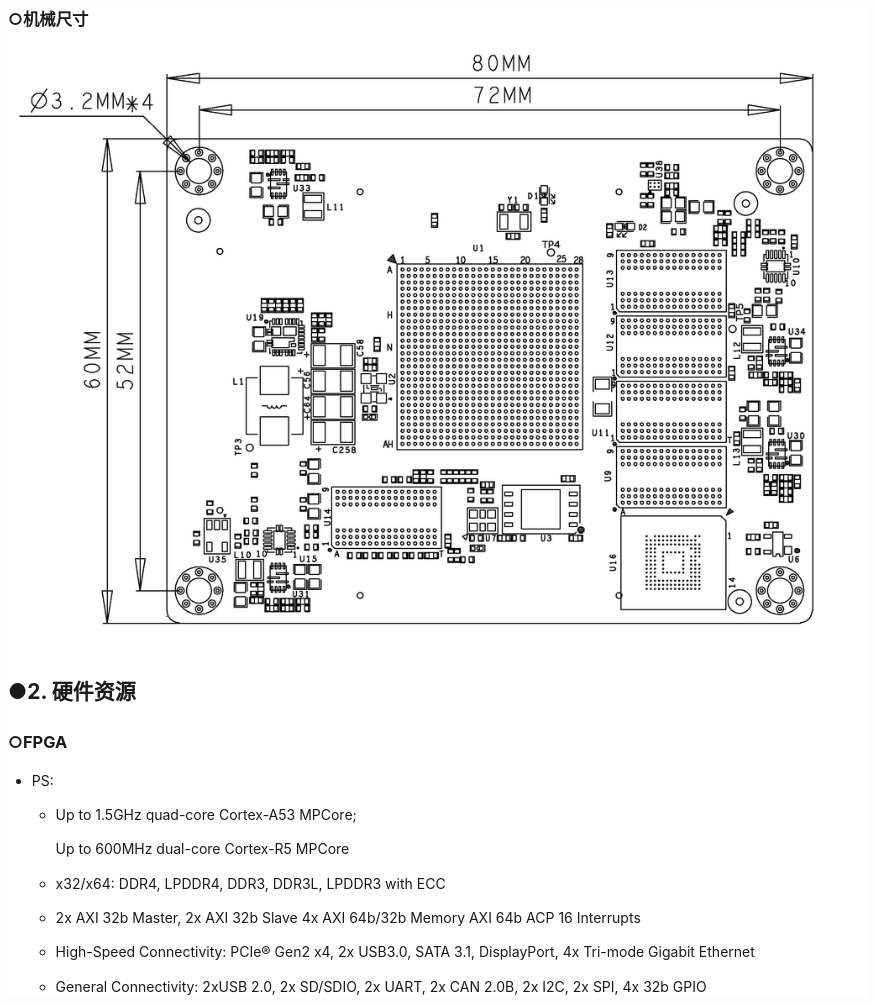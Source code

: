   ### ○机械尺寸
  
  ![](./XME0803-Reference_Manual.assets/0803_MECH.png)
  
  ## ●2. 硬件资源
  
  ### ○FPGA
  
  - PS:
  
    - Up to 1.5GHz quad-core Cortex-A53 MPCore;
  
      Up to 600MHz dual-core Cortex-R5 MPCore
  
    - x32/x64: DDR4, LPDDR4, DDR3, DDR3L, LPDDR3 with ECC
  
    - 2x AXI 32b Master, 2x AXI 32b Slave 4x AXI 64b/32b Memory AXI 64b ACP 16 Interrupts
  
    - High-Speed Connectivity: PCIe® Gen2 x4, 2x USB3.0, SATA 3.1, DisplayPort, 4x Tri-mode Gigabit Ethernet
  
    - General Connectivity: 2xUSB 2.0, 2x SD/SDIO, 2x UART, 2x CAN 2.0B, 2x I2C, 2x SPI, 4x 32b GPIO
  